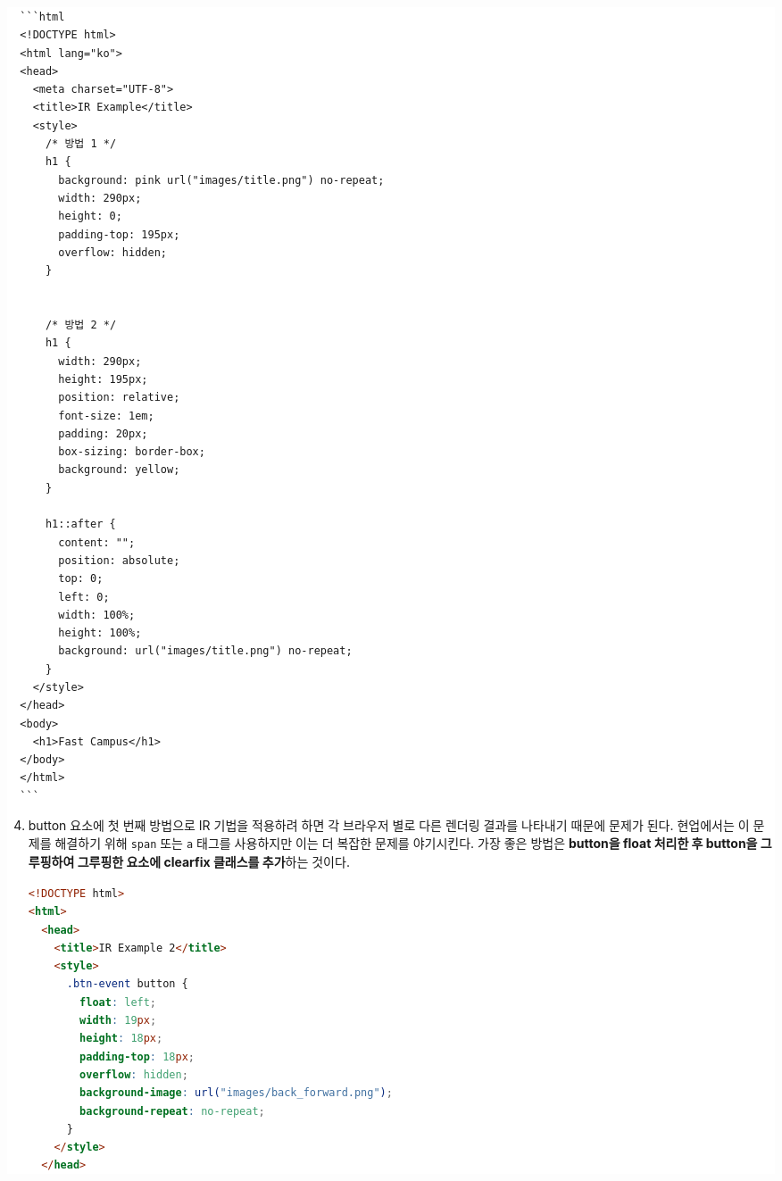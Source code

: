       ```html
      <!DOCTYPE html>
      <html lang="ko">
      <head>
        <meta charset="UTF-8">
        <title>IR Example</title>
        <style>
          /* 방법 1 */
          h1 {
            background: pink url("images/title.png") no-repeat;
            width: 290px;
            height: 0;
            padding-top: 195px;
            overflow: hidden;
          }

          
          /* 방법 2 */
          h1 {
            width: 290px;
            height: 195px;
            position: relative;
            font-size: 1em;
            padding: 20px;
            box-sizing: border-box;
            background: yellow; 
          }
          
          h1::after {
            content: "";
            position: absolute;
            top: 0;
            left: 0;
            width: 100%;
            height: 100%;
            background: url("images/title.png") no-repeat;
          }
        </style>
      </head>
      <body>
        <h1>Fast Campus</h1>
      </body>
      </html>
      ```

4. button 요소에 첫 번째 방법으로 IR 기법을 적용하려 하면 각 브라우저 별로 다른 렌더링 결과를 나타내기 때문에 문제가 된다. 현업에서는 이 문제를 해결하기 위해 `span` 또는 `a` 태그를 사용하지만 이는 더 복잡한 문제를 야기시킨다. 가장 좋은 방법은 **button을 float 처리한 후 button을 그루핑하여 그루핑한 요소에 clearfix 클래스를 추가**하는 것이다.

   ```html
   <!DOCTYPE html>
   <html>
     <head>
       <title>IR Example 2</title>
       <style>
         .btn-event button {
           float: left;
           width: 19px;
           height: 18px;
           padding-top: 18px;
           overflow: hidden;
           background-image: url("images/back_forward.png");
           background-repeat: no-repeat;
         }
       </style>
     </head>
   ```